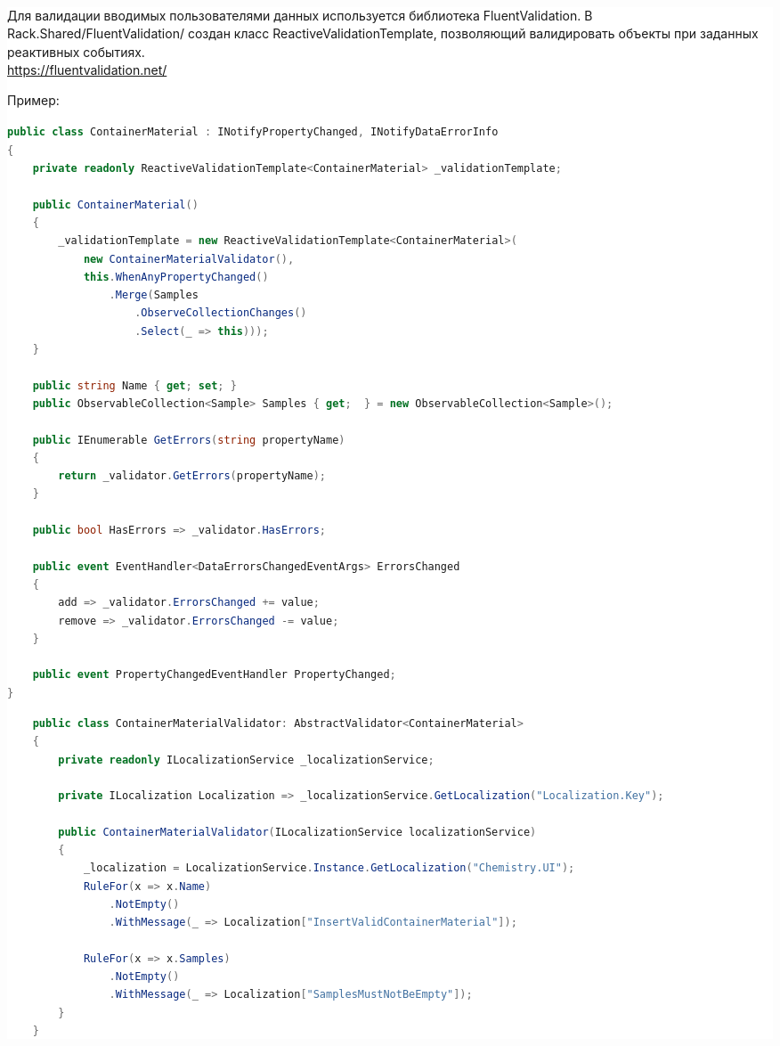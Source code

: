 Для валидации вводимых пользователями данных используется библиотека FluentValidation. В Rack.Shared/FluentValidation/ создан класс ReactiveValidationTemplate, позволяющий валидировать объекты при заданных реактивных событиях.  
https://fluentvalidation.net/

Пример:
```csharp
public class ContainerMaterial : INotifyPropertyChanged, INotifyDataErrorInfo
{
    private readonly ReactiveValidationTemplate<ContainerMaterial> _validationTemplate;

    public ContainerMaterial()
    {
        _validationTemplate = new ReactiveValidationTemplate<ContainerMaterial>(
            new ContainerMaterialValidator(), 
            this.WhenAnyPropertyChanged()
                .Merge(Samples
                    .ObserveCollectionChanges()
                    .Select(_ => this)));
    }

    public string Name { get; set; }
    public ObservableCollection<Sample> Samples { get;  } = new ObservableCollection<Sample>();

    public IEnumerable GetErrors(string propertyName)
    {
        return _validator.GetErrors(propertyName);
    }

    public bool HasErrors => _validator.HasErrors;

    public event EventHandler<DataErrorsChangedEventArgs> ErrorsChanged
    {
        add => _validator.ErrorsChanged += value;
        remove => _validator.ErrorsChanged -= value;
    }

    public event PropertyChangedEventHandler PropertyChanged;
}
```
```csharp
    public class ContainerMaterialValidator: AbstractValidator<ContainerMaterial>
    {
        private readonly ILocalizationService _localizationService;

        private ILocalization Localization => _localizationService.GetLocalization("Localization.Key");

        public ContainerMaterialValidator(ILocalizationService localizationService)
        {
            _localization = LocalizationService.Instance.GetLocalization("Chemistry.UI");
            RuleFor(x => x.Name)
                .NotEmpty()
                .WithMessage(_ => Localization["InsertValidContainerMaterial"]);
            
            RuleFor(x => x.Samples)
                .NotEmpty()
                .WithMessage(_ => Localization["SamplesMustNotBeEmpty"]);
        }
    }
```
